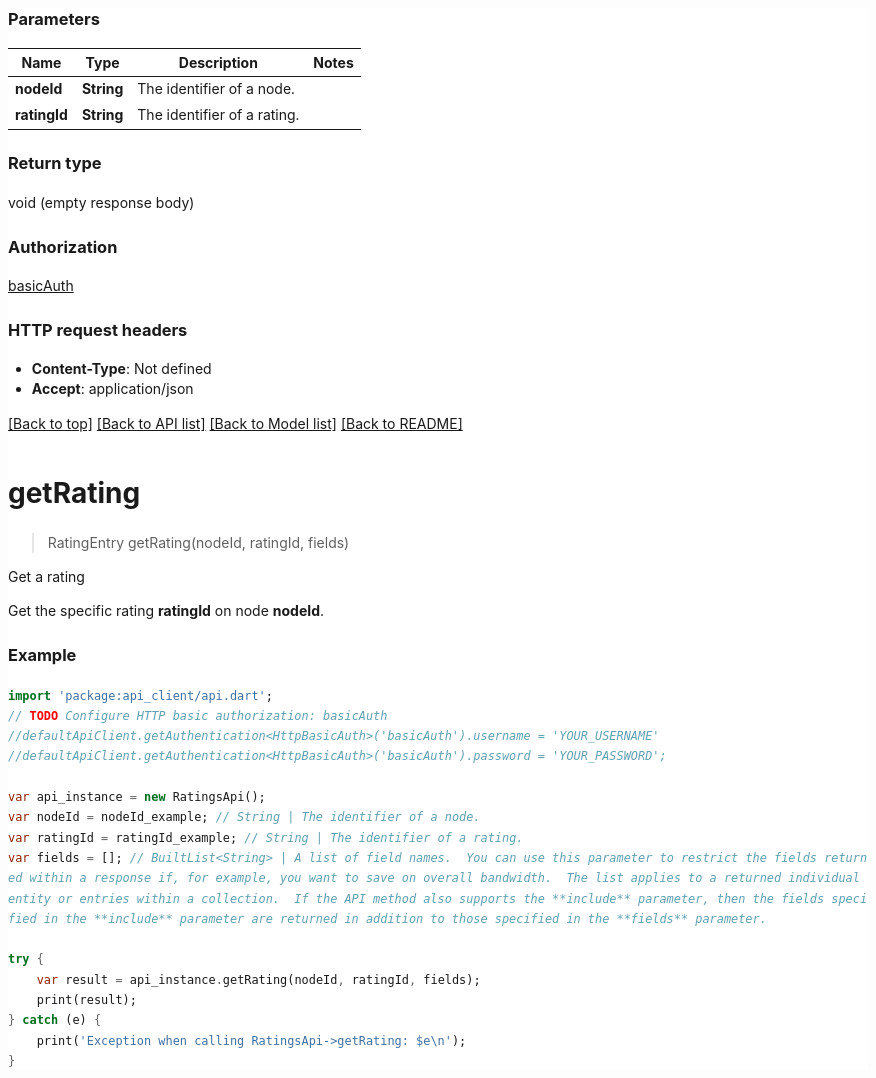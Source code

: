### Parameters

Name | Type | Description  | Notes
------------- | ------------- | ------------- | -------------
 **nodeId** | **String**| The identifier of a node. | 
 **ratingId** | **String**| The identifier of a rating. | 

### Return type

void (empty response body)

### Authorization

[basicAuth](../README.md#basicAuth)

### HTTP request headers

 - **Content-Type**: Not defined
 - **Accept**: application/json

[[Back to top]](#) [[Back to API list]](../README.md#documentation-for-api-endpoints) [[Back to Model list]](../README.md#documentation-for-models) [[Back to README]](../README.md)

# **getRating**
> RatingEntry getRating(nodeId, ratingId, fields)

Get a rating

Get the specific rating **ratingId** on node **nodeId**.

### Example 
```dart
import 'package:api_client/api.dart';
// TODO Configure HTTP basic authorization: basicAuth
//defaultApiClient.getAuthentication<HttpBasicAuth>('basicAuth').username = 'YOUR_USERNAME'
//defaultApiClient.getAuthentication<HttpBasicAuth>('basicAuth').password = 'YOUR_PASSWORD';

var api_instance = new RatingsApi();
var nodeId = nodeId_example; // String | The identifier of a node.
var ratingId = ratingId_example; // String | The identifier of a rating.
var fields = []; // BuiltList<String> | A list of field names.  You can use this parameter to restrict the fields returned within a response if, for example, you want to save on overall bandwidth.  The list applies to a returned individual entity or entries within a collection.  If the API method also supports the **include** parameter, then the fields specified in the **include** parameter are returned in addition to those specified in the **fields** parameter. 

try { 
    var result = api_instance.getRating(nodeId, ratingId, fields);
    print(result);
} catch (e) {
    print('Exception when calling RatingsApi->getRating: $e\n');
}
```
